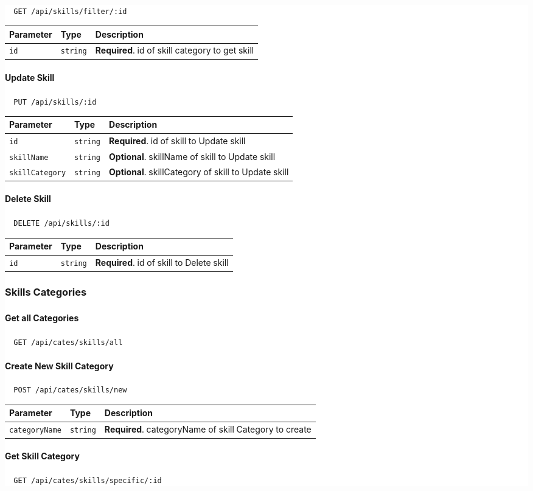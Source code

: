 ```http
  GET /api/skills/filter/:id
```

| Parameter | Type     | Description                                     |
| :-------- | :------- | :---------------------------------------------- |
| `id`      | `string` | **Required**. id of skill category to get skill |

#### Update Skill

```http
  PUT /api/skills/:id
```

| Parameter       | Type     | Description                                          |
| :-------------- | :------- | :--------------------------------------------------- |
| `id`            | `string` | **Required**. id of skill to Update skill            |
| `skillName`     | `string` | **Optional**. skillName of skill to Update skill     |
| `skillCategory` | `string` | **Optional**. skillCategory of skill to Update skill |

#### Delete Skill

```http
  DELETE /api/skills/:id
```

| Parameter | Type     | Description                               |
| :-------- | :------- | :---------------------------------------- |
| `id`      | `string` | **Required**. id of skill to Delete skill |

### Skills Categories

#### Get all Categories

```http
  GET /api/cates/skills/all
```

#### Create New Skill Category

```http
  POST /api/cates/skills/new
```

| Parameter      | Type     | Description                                            |
| :------------- | :------- | :----------------------------------------------------- |
| `categoryName` | `string` | **Required**. categoryName of skill Category to create |

#### Get Skill Category

```http
  GET /api/cates/skills/specific/:id
```
